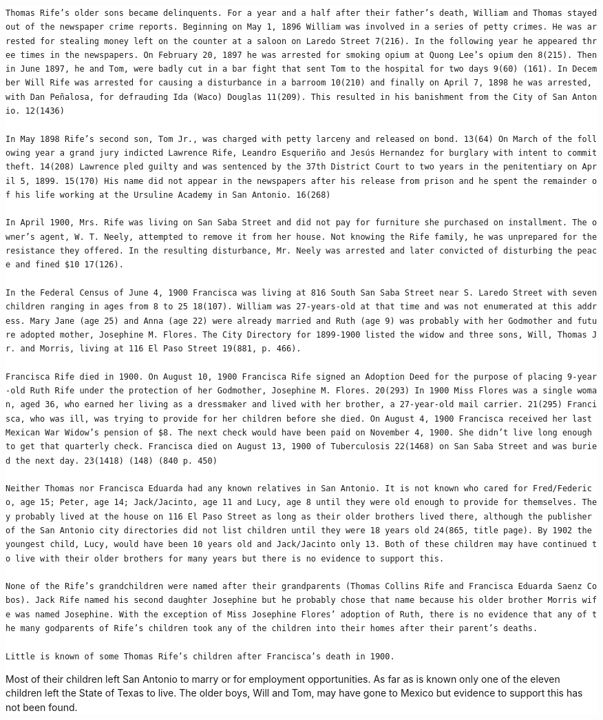 	Thomas Rife’s older sons became delinquents. For a year and a half after their father’s death, William and Thomas stayed out of the newspaper crime reports. Beginning on May 1, 1896 William was involved in a series of petty crimes. He was arrested for stealing money left on the counter at a saloon on Laredo Street 7(216). In the following year he appeared three times in the newspapers. On February 20, 1897 he was arrested for smoking opium at Quong Lee’s opium den 8(215). Then in June 1897, he and Tom, were badly cut in a bar fight that sent Tom to the hospital for two days 9(60) (161). In December Will Rife was arrested for causing a disturbance in a barroom 10(210) and finally on April 7, 1898 he was arrested, with Dan Peñalosa, for defrauding Ida (Waco) Douglas 11(209). This resulted in his banishment from the City of San Antonio. 12(1436)

	In May 1898 Rife’s second son, Tom Jr., was charged with petty larceny and released on bond. 13(64) On March of the following year a grand jury indicted Lawrence Rife, Leandro Esqueriño and Jesús Hernandez for burglary with intent to commit theft. 14(208) Lawrence pled guilty and was sentenced by the 37th District Court to two years in the penitentiary on April 5, 1899. 15(170) His name did not appear in the newspapers after his release from prison and he spent the remainder of his life working at the Ursuline Academy in San Antonio. 16(268)

	In April 1900, Mrs. Rife was living on San Saba Street and did not pay for furniture she purchased on installment. The owner’s agent, W. T. Neely, attempted to remove it from her house. Not knowing the Rife family, he was unprepared for the resistance they offered. In the resulting disturbance, Mr. Neely was arrested and later convicted of disturbing the peace and fined $10 17(126).

	In the Federal Census of June 4, 1900 Francisca was living at 816 South San Saba Street near S. Laredo Street with seven children ranging in ages from 8 to 25 18(107). William was 27-years-old at that time and was not enumerated at this address. Mary Jane (age 25) and Anna (age 22) were already married and Ruth (age 9) was probably with her Godmother and future adopted mother, Josephine M. Flores. The City Directory for 1899-1900 listed the widow and three sons, Will, Thomas Jr. and Morris, living at 116 El Paso Street 19(881, p. 466).

	Francisca Rife died in 1900. On August 10, 1900 Francisca Rife signed an Adoption Deed for the purpose of placing 9-year-old Ruth Rife under the protection of her Godmother, Josephine M. Flores. 20(293) In 1900 Miss Flores was a single woman, aged 36, who earned her living as a dressmaker and lived with her brother, a 27-year-old mail carrier. 21(295) Francisca, who was ill, was trying to provide for her children before she died. On August 4, 1900 Francisca received her last Mexican War Widow’s pension of $8. The next check would have been paid on November 4, 1900. She didn’t live long enough to get that quarterly check. Francisca died on August 13, 1900 of Tuberculosis 22(1468) on San Saba Street and was buried the next day. 23(1418) (148) (840 p. 450)

	Neither Thomas nor Francisca Eduarda had any known relatives in San Antonio. It is not known who cared for Fred/Federico, age 15; Peter, age 14; Jack/Jacinto, age 11 and Lucy, age 8 until they were old enough to provide for themselves. They probably lived at the house on 116 El Paso Street as long as their older brothers lived there, although the publisher of the San Antonio city directories did not list children until they were 18 years old 24(865, title page). By 1902 the youngest child, Lucy, would have been 10 years old and Jack/Jacinto only 13. Both of these children may have continued to live with their older brothers for many years but there is no evidence to support this.

	None of the Rife’s grandchildren were named after their grandparents (Thomas Collins Rife and Francisca Eduarda Saenz Cobos). Jack Rife named his second daughter Josephine but he probably chose that name because his older brother Morris wife was named Josephine. With the exception of Miss Josephine Flores’ adoption of Ruth, there is no evidence that any of the many godparents of Rife’s children took any of the children into their homes after their parent’s deaths.

	Little is known of some Thomas Rife’s children after Francisca’s death in 1900.

Most of their children left San Antonio to marry or for employment opportunities. As far as is known only one of the eleven children left the State of Texas to live. The older boys, Will and Tom, may have gone to Mexico but evidence to support this has not been found.

